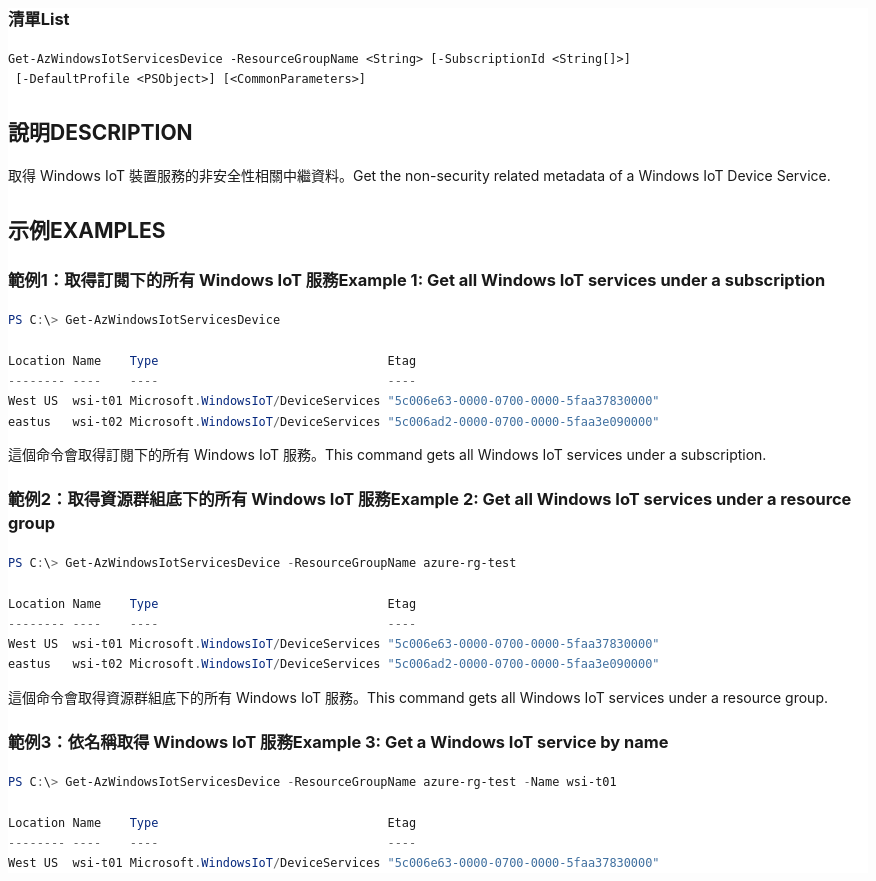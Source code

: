 ### <span data-ttu-id="b78ed-108">清單</span><span class="sxs-lookup"><span data-stu-id="b78ed-108">List</span></span>
```
Get-AzWindowsIotServicesDevice -ResourceGroupName <String> [-SubscriptionId <String[]>]
 [-DefaultProfile <PSObject>] [<CommonParameters>]
```

## <span data-ttu-id="b78ed-109">說明</span><span class="sxs-lookup"><span data-stu-id="b78ed-109">DESCRIPTION</span></span>
<span data-ttu-id="b78ed-110">取得 Windows IoT 裝置服務的非安全性相關中繼資料。</span><span class="sxs-lookup"><span data-stu-id="b78ed-110">Get the non-security related metadata of a Windows IoT Device Service.</span></span>

## <span data-ttu-id="b78ed-111">示例</span><span class="sxs-lookup"><span data-stu-id="b78ed-111">EXAMPLES</span></span>

### <span data-ttu-id="b78ed-112">範例1：取得訂閱下的所有 Windows IoT 服務</span><span class="sxs-lookup"><span data-stu-id="b78ed-112">Example 1: Get all Windows IoT services under a subscription</span></span>
```powershell
PS C:\> Get-AzWindowsIotServicesDevice

Location Name    Type                                Etag
-------- ----    ----                                ----
West US  wsi-t01 Microsoft.WindowsIoT/DeviceServices "5c006e63-0000-0700-0000-5faa37830000"
eastus   wsi-t02 Microsoft.WindowsIoT/DeviceServices "5c006ad2-0000-0700-0000-5faa3e090000"
```

<span data-ttu-id="b78ed-113">這個命令會取得訂閱下的所有 Windows IoT 服務。</span><span class="sxs-lookup"><span data-stu-id="b78ed-113">This command gets all Windows IoT services under a subscription.</span></span>

### <span data-ttu-id="b78ed-114">範例2：取得資源群組底下的所有 Windows IoT 服務</span><span class="sxs-lookup"><span data-stu-id="b78ed-114">Example 2: Get all Windows IoT services under a resource group</span></span>
```powershell
PS C:\> Get-AzWindowsIotServicesDevice -ResourceGroupName azure-rg-test

Location Name    Type                                Etag
-------- ----    ----                                ----
West US  wsi-t01 Microsoft.WindowsIoT/DeviceServices "5c006e63-0000-0700-0000-5faa37830000"
eastus   wsi-t02 Microsoft.WindowsIoT/DeviceServices "5c006ad2-0000-0700-0000-5faa3e090000"
```

<span data-ttu-id="b78ed-115">這個命令會取得資源群組底下的所有 Windows IoT 服務。</span><span class="sxs-lookup"><span data-stu-id="b78ed-115">This command gets all Windows IoT services under a resource group.</span></span>

### <span data-ttu-id="b78ed-116">範例3：依名稱取得 Windows IoT 服務</span><span class="sxs-lookup"><span data-stu-id="b78ed-116">Example 3: Get a Windows IoT service by name</span></span>
```powershell
PS C:\> Get-AzWindowsIotServicesDevice -ResourceGroupName azure-rg-test -Name wsi-t01

Location Name    Type                                Etag
-------- ----    ----                                ----
West US  wsi-t01 Microsoft.WindowsIoT/DeviceServices "5c006e63-0000-0700-0000-5faa37830000"
```
